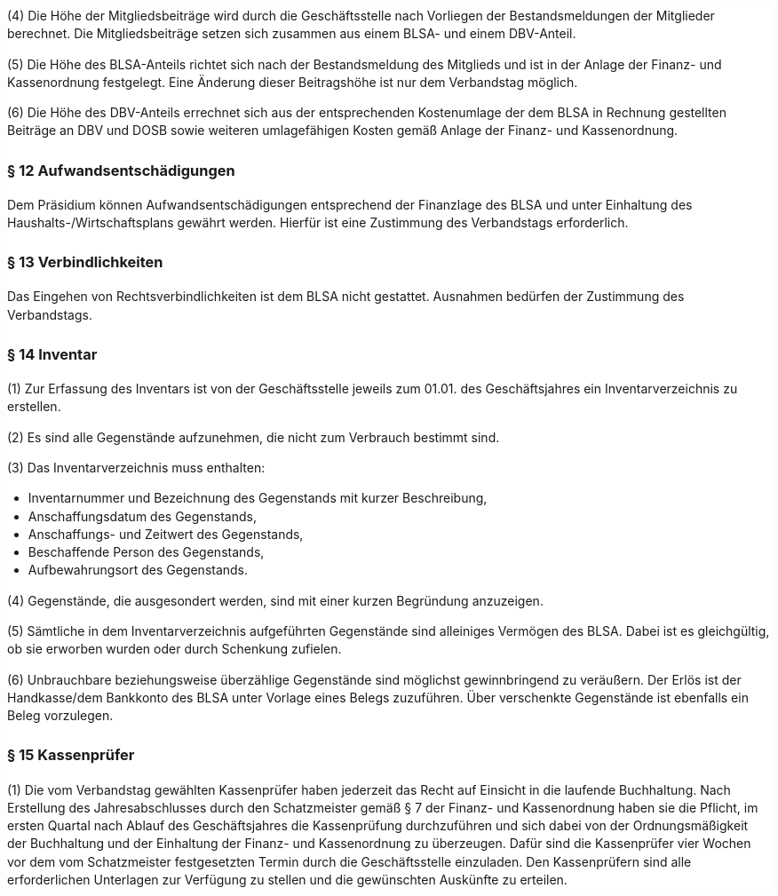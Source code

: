 (4) Die Höhe der Mitgliedsbeiträge wird durch die Geschäftsstelle nach Vorliegen der Bestandsmeldungen der Mitglieder berechnet. Die Mitgliedsbeiträge setzen sich zusammen aus einem BLSA- und einem DBV-Anteil.

(5) Die Höhe des BLSA-Anteils richtet sich nach der Bestandsmeldung des Mitglieds und ist in der Anlage der Finanz- und Kassenordnung festgelegt. Eine Änderung dieser Beitragshöhe ist nur dem Verbandstag möglich.

(6) Die Höhe des DBV-Anteils errechnet sich aus der entsprechenden Kostenumlage der dem BLSA in Rechnung gestellten Beiträge an DBV und DOSB sowie weiteren umlagefähigen Kosten gemäß Anlage der Finanz- und Kassenordnung.

### § 12 Aufwandsentschädigungen

Dem Präsidium können Aufwandsentschädigungen entsprechend der Finanzlage des BLSA und unter Einhaltung des Haushalts-/Wirtschaftsplans gewährt werden. Hierfür ist eine Zustimmung des Verbandstags erforderlich.

### § 13 Verbindlichkeiten

Das Eingehen von Rechtsverbindlichkeiten ist dem BLSA nicht gestattet. Ausnahmen bedürfen der Zustimmung des Verbandstags.

### § 14 Inventar

(1) Zur Erfassung des Inventars ist von der Geschäftsstelle jeweils zum 01.01. des Geschäftsjahres ein Inventarverzeichnis zu erstellen.

(2) Es sind alle Gegenstände aufzunehmen, die nicht zum Verbrauch bestimmt sind.

(3) Das Inventarverzeichnis muss enthalten:

- Inventarnummer und Bezeichnung des Gegenstands mit kurzer Beschreibung,
- Anschaffungsdatum des Gegenstands,
- Anschaffungs- und Zeitwert des Gegenstands,
- Beschaffende Person des Gegenstands,
- Aufbewahrungsort des Gegenstands.

(4) Gegenstände, die ausgesondert werden, sind mit einer kurzen Begründung anzuzeigen.

(5) Sämtliche in dem Inventarverzeichnis aufgeführten Gegenstände sind alleiniges Vermögen des BLSA. Dabei ist es gleichgültig, ob sie erworben wurden oder durch Schenkung zufielen.

(6) Unbrauchbare beziehungsweise überzählige Gegenstände sind möglichst gewinnbringend zu veräußern. Der Erlös ist der Handkasse/dem Bankkonto des BLSA unter Vorlage eines Belegs zuzuführen. Über verschenkte Gegenstände ist ebenfalls ein Beleg vorzulegen.

### § 15 Kassenprüfer

(1) Die vom Verbandstag gewählten Kassenprüfer haben jederzeit das Recht auf Einsicht in die laufende Buchhaltung. Nach Erstellung des Jahresabschlusses durch den Schatzmeister gemäß § 7 der Finanz- und Kassenordnung haben sie die Pflicht, im ersten Quartal nach Ablauf des Geschäftsjahres die Kassenprüfung durchzuführen und sich dabei von der Ordnungsmäßigkeit der Buchhaltung und der Einhaltung der Finanz- und Kassenordnung zu überzeugen. Dafür sind die Kassenprüfer vier Wochen vor dem vom Schatzmeister festgesetzten Termin durch die Geschäftsstelle einzuladen. Den Kassenprüfern sind alle erforderlichen Unterlagen zur Verfügung zu stellen und die gewünschten Auskünfte zu erteilen.
